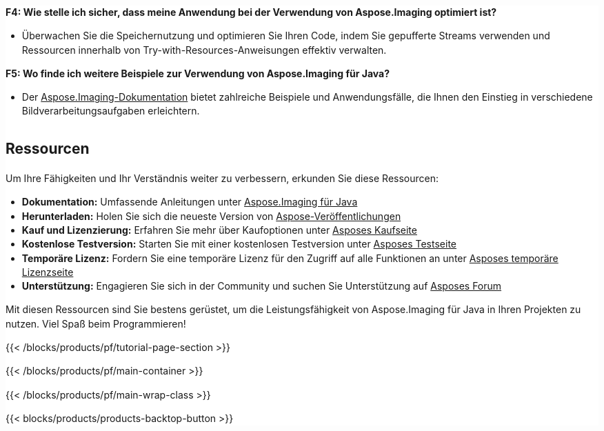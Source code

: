 **F4: Wie stelle ich sicher, dass meine Anwendung bei der Verwendung von Aspose.Imaging optimiert ist?**
- Überwachen Sie die Speichernutzung und optimieren Sie Ihren Code, indem Sie gepufferte Streams verwenden und Ressourcen innerhalb von Try-with-Resources-Anweisungen effektiv verwalten.

**F5: Wo finde ich weitere Beispiele zur Verwendung von Aspose.Imaging für Java?**
- Der [Aspose.Imaging-Dokumentation](https://reference.aspose.com/imaging/java/) bietet zahlreiche Beispiele und Anwendungsfälle, die Ihnen den Einstieg in verschiedene Bildverarbeitungsaufgaben erleichtern.

## Ressourcen

Um Ihre Fähigkeiten und Ihr Verständnis weiter zu verbessern, erkunden Sie diese Ressourcen:

- **Dokumentation:** Umfassende Anleitungen unter [Aspose.Imaging für Java](https://reference.aspose.com/imaging/java/)
- **Herunterladen:** Holen Sie sich die neueste Version von [Aspose-Veröffentlichungen](https://releases.aspose.com/imaging/java/)
- **Kauf und Lizenzierung:** Erfahren Sie mehr über Kaufoptionen unter [Asposes Kaufseite](https://purchase.aspose.com/buy)
- **Kostenlose Testversion:** Starten Sie mit einer kostenlosen Testversion unter [Asposes Testseite](https://releases.aspose.com/imaging/java/)
- **Temporäre Lizenz:** Fordern Sie eine temporäre Lizenz für den Zugriff auf alle Funktionen an unter [Asposes temporäre Lizenzseite](https://purchase.aspose.com/temporary-license/)
- **Unterstützung:** Engagieren Sie sich in der Community und suchen Sie Unterstützung auf [Asposes Forum](https://forum.aspose.com/c/imaging/10)

Mit diesen Ressourcen sind Sie bestens gerüstet, um die Leistungsfähigkeit von Aspose.Imaging für Java in Ihren Projekten zu nutzen. Viel Spaß beim Programmieren!

{{< /blocks/products/pf/tutorial-page-section >}}

{{< /blocks/products/pf/main-container >}}

{{< /blocks/products/pf/main-wrap-class >}}

{{< blocks/products/products-backtop-button >}}